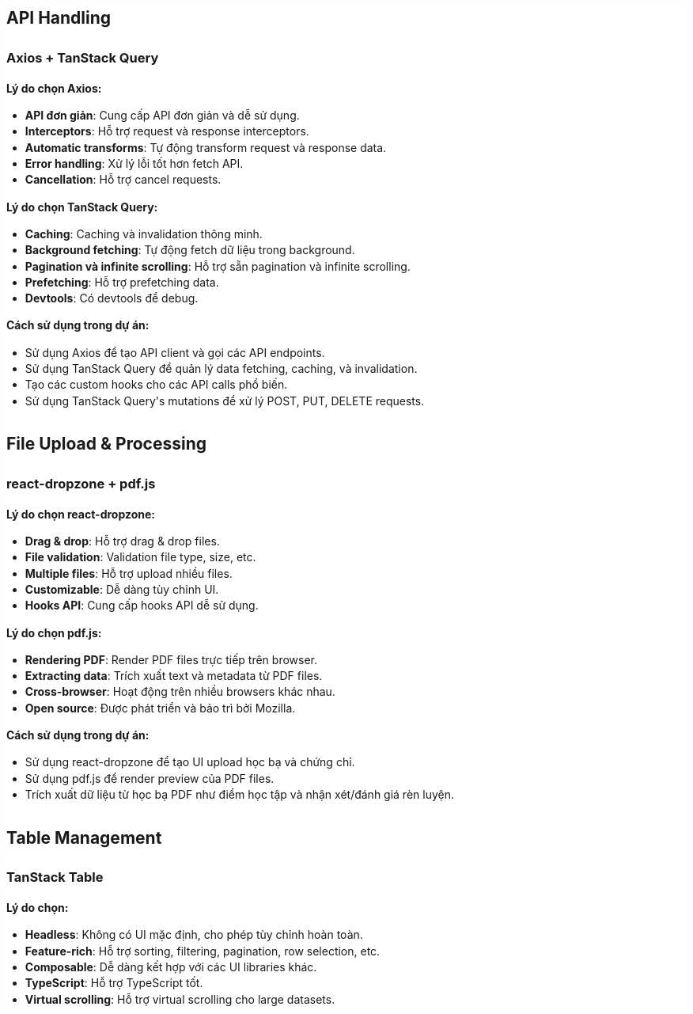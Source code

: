 ## API Handling

### Axios + TanStack Query

**Lý do chọn Axios:**
- **API đơn giản**: Cung cấp API đơn giản và dễ sử dụng.
- **Interceptors**: Hỗ trợ request và response interceptors.
- **Automatic transforms**: Tự động transform request và response data.
- **Error handling**: Xử lý lỗi tốt hơn fetch API.
- **Cancellation**: Hỗ trợ cancel requests.

**Lý do chọn TanStack Query:**
- **Caching**: Caching và invalidation thông minh.
- **Background fetching**: Tự động fetch dữ liệu trong background.
- **Pagination và infinite scrolling**: Hỗ trợ sẵn pagination và infinite scrolling.
- **Prefetching**: Hỗ trợ prefetching data.
- **Devtools**: Có devtools để debug.

**Cách sử dụng trong dự án:**
- Sử dụng Axios để tạo API client và gọi các API endpoints.
- Sử dụng TanStack Query để quản lý data fetching, caching, và invalidation.
- Tạo các custom hooks cho các API calls phổ biến.
- Sử dụng TanStack Query's mutations để xử lý POST, PUT, DELETE requests.

## File Upload & Processing

### react-dropzone + pdf.js

**Lý do chọn react-dropzone:**
- **Drag & drop**: Hỗ trợ drag & drop files.
- **File validation**: Validation file type, size, etc.
- **Multiple files**: Hỗ trợ upload nhiều files.
- **Customizable**: Dễ dàng tùy chỉnh UI.
- **Hooks API**: Cung cấp hooks API dễ sử dụng.

**Lý do chọn pdf.js:**
- **Rendering PDF**: Render PDF files trực tiếp trên browser.
- **Extracting data**: Trích xuất text và metadata từ PDF files.
- **Cross-browser**: Hoạt động trên nhiều browsers khác nhau.
- **Open source**: Được phát triển và bảo trì bởi Mozilla.

**Cách sử dụng trong dự án:**
- Sử dụng react-dropzone để tạo UI upload học bạ và chứng chỉ.
- Sử dụng pdf.js để render preview của PDF files.
- Trích xuất dữ liệu từ học bạ PDF như điểm học tập và nhận xét/đánh giá rèn luyện.

## Table Management

### TanStack Table

**Lý do chọn:**
- **Headless**: Không có UI mặc định, cho phép tùy chỉnh hoàn toàn.
- **Feature-rich**: Hỗ trợ sorting, filtering, pagination, row selection, etc.
- **Composable**: Dễ dàng kết hợp với các UI libraries khác.
- **TypeScript**: Hỗ trợ TypeScript tốt.
- **Virtual scrolling**: Hỗ trợ virtual scrolling cho large datasets.
